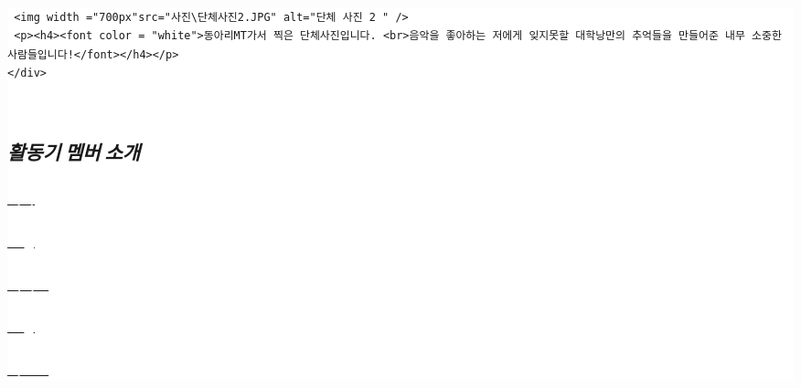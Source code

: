      <img width ="700px"src="사진\단체사진2.JPG" alt="단체 사진 2 " />
     <p><h4><font color = "white">동아리MT가서 찍은 단체사진입니다. <br>음악을 좋아하는 저에게 잊지못할 대학낭만의 추억들을 만들어준 내무 소중한 사람들입니다!</font></h4></p>
    </div>
  <br>

  
  </div>
</section>


<section>
  <h2><i class="fi fi-rr-clip">활동기 멤버 소개</i></h2>
  <div class="members">
    <div class="member">
      <h3><a href="http://127.0.0.1:5500/HTML/%EA%B8%B0%ED%83%80.html"><font color = "white">기타</font></a></h3>
    </div>
    <div class="member">
      <h3><a href="http://127.0.0.1:5500/HTML/%EB%B3%B4%EC%BB%AC.html"><font color = "white">보컬</font></a></h3>
    </div>
    <div class="member">
      <h3><a href="http://127.0.0.1:5500/HTML/%EB%B2%A0%EC%9D%B4%EC%8A%A4.html"><font color = "white">베이스</font></a></h3>
    </div>
    <div class="member">
      <h3><a href="http://127.0.0.1:5500/HTML/%EB%93%9C%EB%9F%BC.html"><font color = "white">드럼</font></a></h3>
    </div>
    <div class="member">
      <h3><a href="http://127.0.0.1:5500/HTML/%ED%82%A4%EB%B3%B4%EB%93%9C.html"><font color = "white">키보드</font></a></h3>